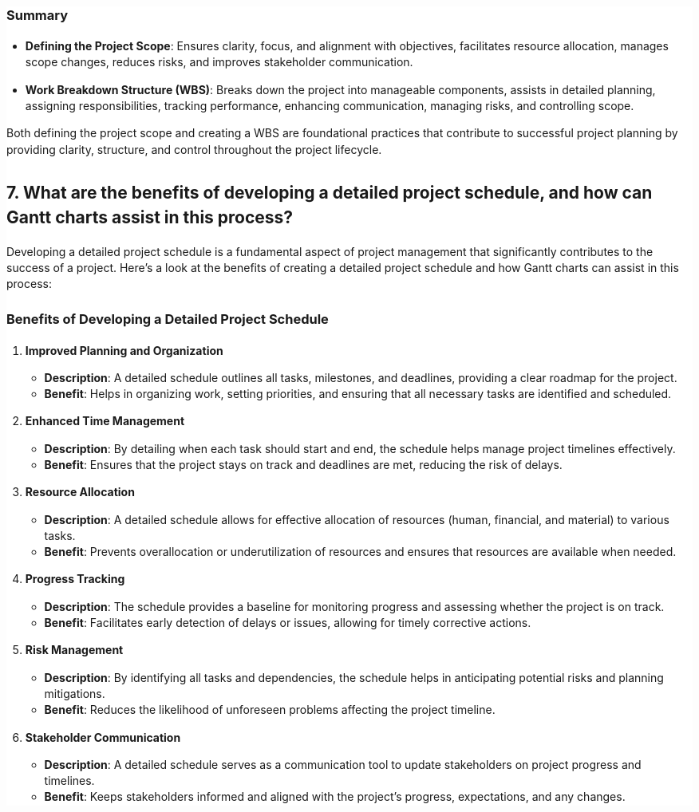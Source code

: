 ### **Summary**

- **Defining the Project Scope**: Ensures clarity, focus, and alignment with objectives, facilitates resource allocation, manages scope changes, reduces risks, and improves stakeholder communication.
  
- **Work Breakdown Structure (WBS)**: Breaks down the project into manageable components, assists in detailed planning, assigning responsibilities, tracking performance, enhancing communication, managing risks, and controlling scope.

Both defining the project scope and creating a WBS are foundational practices that contribute to successful project planning by providing clarity, structure, and control throughout the project lifecycle.
## 7. What are the benefits of developing a detailed project schedule, and how can Gantt charts assist in this process?
Developing a detailed project schedule is a fundamental aspect of project management that significantly contributes to the success of a project. Here’s a look at the benefits of creating a detailed project schedule and how Gantt charts can assist in this process:

### **Benefits of Developing a Detailed Project Schedule**

1. **Improved Planning and Organization**
   - **Description**: A detailed schedule outlines all tasks, milestones, and deadlines, providing a clear roadmap for the project.
   - **Benefit**: Helps in organizing work, setting priorities, and ensuring that all necessary tasks are identified and scheduled.

2. **Enhanced Time Management**
   - **Description**: By detailing when each task should start and end, the schedule helps manage project timelines effectively.
   - **Benefit**: Ensures that the project stays on track and deadlines are met, reducing the risk of delays.

3. **Resource Allocation**
   - **Description**: A detailed schedule allows for effective allocation of resources (human, financial, and material) to various tasks.
   - **Benefit**: Prevents overallocation or underutilization of resources and ensures that resources are available when needed.

4. **Progress Tracking**
   - **Description**: The schedule provides a baseline for monitoring progress and assessing whether the project is on track.
   - **Benefit**: Facilitates early detection of delays or issues, allowing for timely corrective actions.

5. **Risk Management**
   - **Description**: By identifying all tasks and dependencies, the schedule helps in anticipating potential risks and planning mitigations.
   - **Benefit**: Reduces the likelihood of unforeseen problems affecting the project timeline.

6. **Stakeholder Communication**
   - **Description**: A detailed schedule serves as a communication tool to update stakeholders on project progress and timelines.
   - **Benefit**: Keeps stakeholders informed and aligned with the project’s progress, expectations, and any changes.
